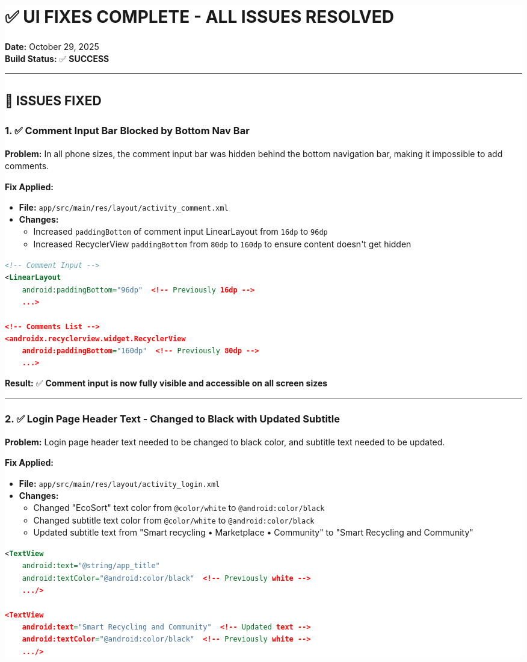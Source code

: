 # ✅ **UI FIXES COMPLETE - ALL ISSUES RESOLVED**

**Date:** October 29, 2025  
**Build Status:** ✅ **SUCCESS**

---

## 🎯 **ISSUES FIXED**

### **1. ✅ Comment Input Bar Blocked by Bottom Nav Bar**

**Problem:** In all phone sizes, the comment input bar was hidden behind the bottom navigation bar, making it impossible to add comments.

**Fix Applied:**
- **File:** `app/src/main/res/layout/activity_comment.xml`
- **Changes:**
  - Increased `paddingBottom` of comment input LinearLayout from `16dp` to `96dp`
  - Increased RecyclerView `paddingBottom` from `80dp` to `160dp` to ensure content doesn't get hidden

```xml
<!-- Comment Input -->
<LinearLayout
    android:paddingBottom="96dp"  <!-- Previously 16dp -->
    ...>
    
<!-- Comments List -->
<androidx.recyclerview.widget.RecyclerView
    android:paddingBottom="160dp"  <!-- Previously 80dp -->
    ...>
```

**Result:** ✅ **Comment input is now fully visible and accessible on all screen sizes**

---

### **2. ✅ Login Page Header Text - Changed to Black with Updated Subtitle**

**Problem:** Login page header text needed to be changed to black color, and subtitle text needed to be updated.

**Fix Applied:**
- **File:** `app/src/main/res/layout/activity_login.xml`
- **Changes:**
  - Changed "EcoSort" text color from `@color/white` to `@android:color/black`
  - Changed subtitle text color from `@color/white` to `@android:color/black`
  - Updated subtitle text from "Smart recycling • Marketplace • Community" to "Smart Recycling and Community"

```xml
<TextView
    android:text="@string/app_title"
    android:textColor="@android:color/black"  <!-- Previously white -->
    .../>

<TextView
    android:text="Smart Recycling and Community"  <!-- Updated text -->
    android:textColor="@android:color/black"  <!-- Previously white -->
    .../>
```
